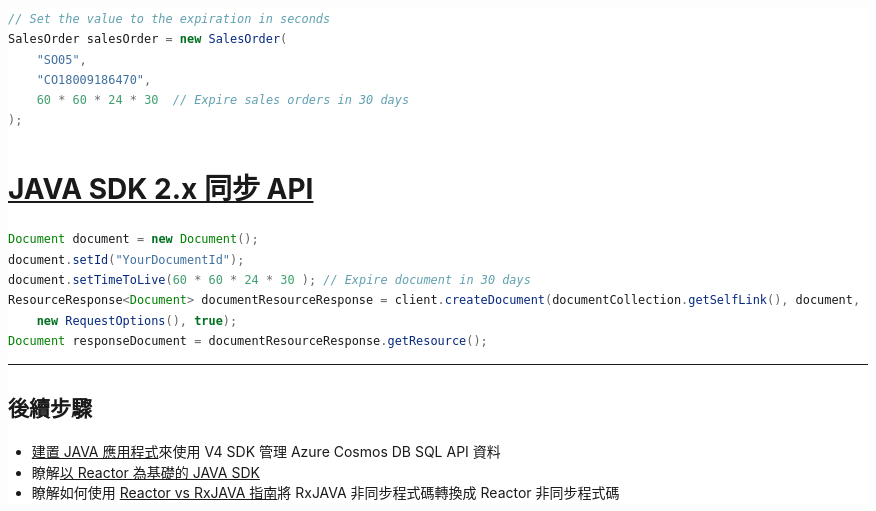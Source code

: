 ```java
// Set the value to the expiration in seconds
SalesOrder salesOrder = new SalesOrder(
    "SO05",
    "CO18009186470",
    60 * 60 * 24 * 30  // Expire sales orders in 30 days
);
```

# <a name="java-sdk-2xx-sync-api"></a>[JAVA SDK 2.x 同步 API](#tab/java-v2-sync)

```java
Document document = new Document();
document.setId("YourDocumentId");
document.setTimeToLive(60 * 60 * 24 * 30 ); // Expire document in 30 days
ResourceResponse<Document> documentResourceResponse = client.createDocument(documentCollection.getSelfLink(), document,
    new RequestOptions(), true);
Document responseDocument = documentResourceResponse.getResource();
```
---

## <a name="next-steps"></a>後續步驟

* [建置 JAVA 應用程式](create-sql-api-java.md)來使用 V4 SDK 管理 Azure Cosmos DB SQL API 資料
* 瞭解[以 Reactor 為基礎的 JAVA SDK](https://github.com/Azure-Samples/azure-cosmos-java-sql-api-samples/blob/main/reactor-pattern-guide.md)
* 瞭解如何使用 [Reactor vs RxJAVA 指南](https://github.com/Azure-Samples/azure-cosmos-java-sql-api-samples/blob/main/reactor-rxjava-guide.md)將 RxJAVA 非同步程式碼轉換成 Reactor 非同步程式碼
